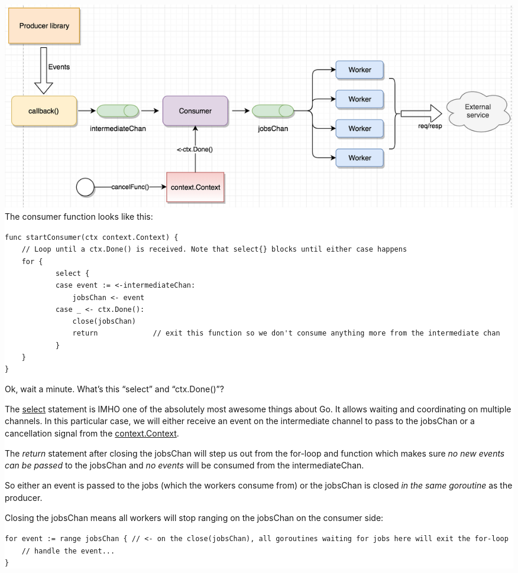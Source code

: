 ![blog-oct2019-2.png](../_resources/ec6762992e552d8964997374b94ec0cc.png)
The consumer function looks like this:

	func startConsumer(ctx context.Context) {
	    // Loop until a ctx.Done() is received. Note that select{} blocks until either case happens
	    for {
	            select {
	            case event := <-intermediateChan:
	                jobsChan <- event
	            case _ <- ctx.Done():
	                close(jobsChan)
	                return             // exit this function so we don't consume anything more from the intermediate chan
	            }
	    }
	}

Ok, wait a minute. What’s this “select” and “ctx.Done()”?

The [select](https://gobyexample.com/select) statement is IMHO one of the absolutely most awesome things about Go. It allows waiting and coordinating on multiple channels. In this particular case, we will either receive an event on the intermediate channel to pass to the jobsChan or a cancellation signal from the [context.Context](https://golang.org/pkg/context/#WithCancel).

The *return* statement after closing the jobsChan will step us out from the for-loop and function which makes sure *no new events can be passed* to the jobsChan and *no events* will be consumed from the intermediateChan.

So either an event is passed to the jobs (which the workers consume from) or the jobsChan is closed *in the same goroutine* as the producer.

Closing the jobsChan means all workers will stop ranging on the jobsChan on the consumer side:

	for event := range jobsChan { // <- on the close(jobsChan), all goroutines waiting for jobs here will exit the for-loop
	    // handle the event...
	}
